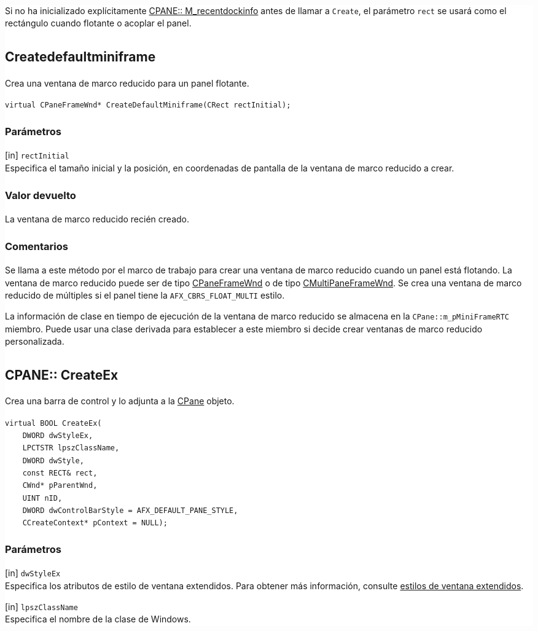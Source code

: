  Si no ha inicializado explícitamente [CPANE:: M_recentdockinfo](#m_recentdockinfo) antes de llamar a `Create`, el parámetro `rect` se usará como el rectángulo cuando flotante o acoplar el panel.  
  
##  <a name="createdefaultminiframe"></a>Createdefaultminiframe  
 Crea una ventana de marco reducido para un panel flotante.  
  
```  
virtual CPaneFrameWnd* CreateDefaultMiniframe(CRect rectInitial);
```  
  
### <a name="parameters"></a>Parámetros  
 [in] `rectInitial`  
 Especifica el tamaño inicial y la posición, en coordenadas de pantalla de la ventana de marco reducido a crear.  
  
### <a name="return-value"></a>Valor devuelto  
 La ventana de marco reducido recién creado.  
  
### <a name="remarks"></a>Comentarios  
 Se llama a este método por el marco de trabajo para crear una ventana de marco reducido cuando un panel está flotando. La ventana de marco reducido puede ser de tipo [CPaneFrameWnd](../../mfc/reference/cpaneframewnd-class.md) o de tipo [CMultiPaneFrameWnd](../../mfc/reference/cmultipaneframewnd-class.md). Se crea una ventana de marco reducido de múltiples si el panel tiene la `AFX_CBRS_FLOAT_MULTI` estilo.  
  
 La información de clase en tiempo de ejecución de la ventana de marco reducido se almacena en la `CPane::m_pMiniFrameRTC` miembro. Puede usar una clase derivada para establecer a este miembro si decide crear ventanas de marco reducido personalizada.  
  
##  <a name="createex"></a>CPANE:: CreateEx  
 Crea una barra de control y lo adjunta a la [CPane](../../mfc/reference/cpane-class.md) objeto.  
  
```  
virtual BOOL CreateEx(
    DWORD dwStyleEx,  
    LPCTSTR lpszClassName,  
    DWORD dwStyle,  
    const RECT& rect,  
    CWnd* pParentWnd,  
    UINT nID,  
    DWORD dwControlBarStyle = AFX_DEFAULT_PANE_STYLE,  
    CCreateContext* pContext = NULL);
```  
  
### <a name="parameters"></a>Parámetros  
 [in] `dwStyleEx`  
 Especifica los atributos de estilo de ventana extendidos. Para obtener más información, consulte [estilos de ventana extendidos](../../mfc/reference/styles-used-by-mfc.md#extended-window-styles).  
  
 [in] `lpszClassName`  
 Especifica el nombre de la clase de Windows.  
  